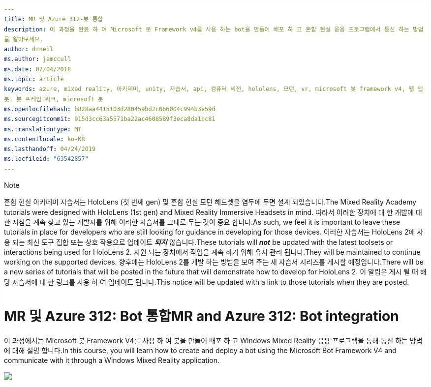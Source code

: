 ```yaml
---
title: MR 및 Azure 312-봇 통합
description: 이 과정을 완료 하 여 Microsoft 봇 Framework v4를 사용 하는 bot을 만들어 배포 하 고 혼합 현실 응용 프로그램에서 통신 하는 방법을 알아보세요.
author: drneil
ms.author: jemccull
ms.date: 07/04/2018
ms.topic: article
keywords: azure, mixed reality, 아카데미, unity, 자습서, api, 컴퓨터 비전, hololens, 모던, vr, microsoft 봇 framework v4, 웹 앱 봇, 봇 프레임 워크, microsoft 봇
ms.openlocfilehash: b828aa4415103d280459bd2c666004c994b3e59d
ms.sourcegitcommit: 915d3cc63a5571ba22ac4608589f3eca8da1bc81
ms.translationtype: MT
ms.contentlocale: ko-KR
ms.lasthandoff: 04/24/2019
ms.locfileid: "63542857"
---
```

>[!NOTE]
><span data-ttu-id="9d1a7-104">혼합 현실 아카데미 자습서는 HoloLens (첫 번째 gen) 및 혼합 현실 모던 헤드셋을 염두에 두면 설계 되었습니다.</span><span class="sxs-lookup"><span data-stu-id="9d1a7-104">The Mixed Reality Academy tutorials were designed with HoloLens (1st gen) and Mixed Reality Immersive Headsets in mind.</span></span>  <span data-ttu-id="9d1a7-105">따라서 이러한 장치에 대 한 개발에 대 한 지침을 계속 찾고 있는 개발자를 위해 이러한 자습서를 그대로 두는 것이 중요 합니다.</span><span class="sxs-lookup"><span data-stu-id="9d1a7-105">As such, we feel it is important to leave these tutorials in place for developers who are still looking for guidance in developing for those devices.</span></span>  <span data-ttu-id="9d1a7-106">이러한 자습서는 HoloLens 2에 사용 되는 최신 도구 집합 또는 상호 작용으로 업데이트 **_되지_** 않습니다.</span><span class="sxs-lookup"><span data-stu-id="9d1a7-106">These tutorials will **_not_** be updated with the latest toolsets or interactions being used for HoloLens 2.</span></span>  <span data-ttu-id="9d1a7-107">지원 되는 장치에서 작업을 계속 하기 위해 유지 관리 됩니다.</span><span class="sxs-lookup"><span data-stu-id="9d1a7-107">They will be maintained to continue working on the supported devices.</span></span> <span data-ttu-id="9d1a7-108">향후에는 HoloLens 2를 개발 하는 방법을 보여 주는 새 자습서 시리즈를 게시할 예정입니다.</span><span class="sxs-lookup"><span data-stu-id="9d1a7-108">There will be a new series of tutorials that will be posted in the future that will demonstrate how to develop for HoloLens 2.</span></span>  <span data-ttu-id="9d1a7-109">이 알림은 게시 될 때 해당 자습서에 대 한 링크를 사용 하 여 업데이트 됩니다.</span><span class="sxs-lookup"><span data-stu-id="9d1a7-109">This notice will be updated with a link to those tutorials when they are posted.</span></span>

# <a name="mr-and-azure-312-bot-integration"></a><span data-ttu-id="9d1a7-110">MR 및 Azure 312: Bot 통합</span><span class="sxs-lookup"><span data-stu-id="9d1a7-110">MR and Azure 312: Bot integration</span></span>

<span data-ttu-id="9d1a7-111">이 과정에서는 Microsoft 봇 Framework V4를 사용 하 여 봇을 만들어 배포 하 고 Windows Mixed Reality 응용 프로그램을 통해 통신 하는 방법에 대해 설명 합니다.</span><span class="sxs-lookup"><span data-stu-id="9d1a7-111">In this course, you will learn how to create and deploy a bot using the Microsoft Bot Framework V4 and communicate with it through a Windows Mixed Reality application.</span></span> 

![](images/AzureLabs-Lab312-00.png)
